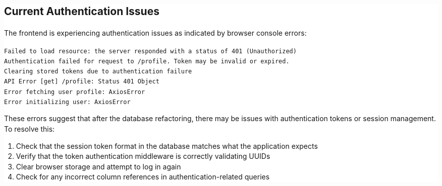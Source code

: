 ## Current Authentication Issues

The frontend is experiencing authentication issues as indicated by browser console errors:

```
Failed to load resource: the server responded with a status of 401 (Unauthorized)
Authentication failed for request to /profile. Token may be invalid or expired.
Clearing stored tokens due to authentication failure
API Error [get] /profile: Status 401 Object
Error fetching user profile: AxiosError
Error initializing user: AxiosError
```

These errors suggest that after the database refactoring, there may be issues with authentication tokens or session management. To resolve this:

1. Check that the session token format in the database matches what the application expects
2. Verify that the token authentication middleware is correctly validating UUIDs
3. Clear browser storage and attempt to log in again
4. Check for any incorrect column references in authentication-related queries